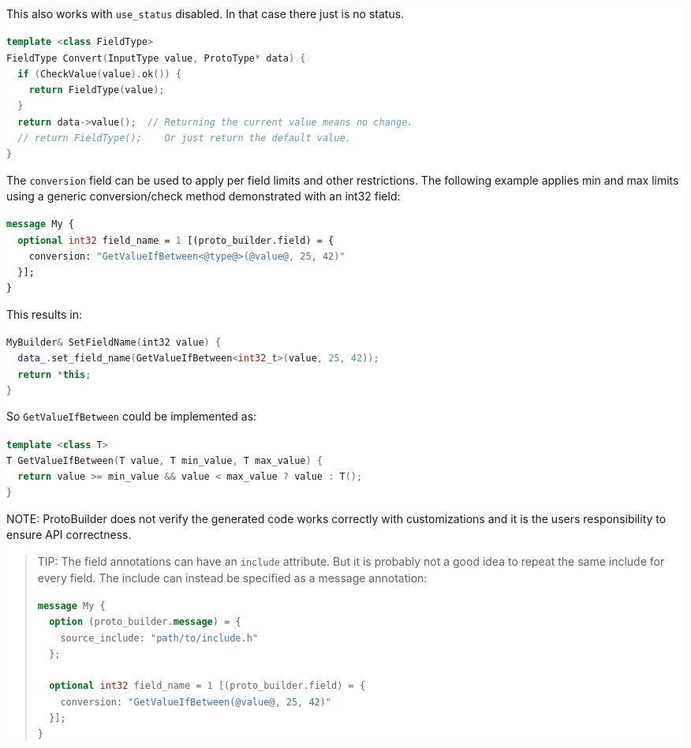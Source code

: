 This also works with `use_status` disabled. In that case there just is no
status.

```c++
template <class FieldType>
FieldType Convert(InputType value, ProtoType* data) {
  if (CheckValue(value).ok()) {
    return FieldType(value);
  }
  return data->value();  // Returning the current value means no change.
  // return FieldType();    Or just return the default value.
}
```

The `conversion` field can be used to apply per field limits and other
restrictions. The following example applies min and max limits using a generic
conversion/check method demonstrated with an int32 field:

```proto
message My {
  optional int32 field_name = 1 [(proto_builder.field) = {
    conversion: "GetValueIfBetween<@type@>(@value@, 25, 42)"
  }];
}
```

This results in:

```c++
MyBuilder& SetFieldName(int32 value) {
  data_.set_field_name(GetValueIfBetween<int32_t>(value, 25, 42));
  return *this;
}
```

So `GetValueIfBetween` could be implemented as:

```c++
template <class T>
T GetValueIfBetween(T value, T min_value, T max_value) {
  return value >= min_value && value < max_value ? value : T();
}
```

NOTE: ProtoBuilder does not verify the generated code works correctly with
customizations and it is the users responsibility to ensure API correctness.

> TIP: The field annotations can have an `include` attribute. But it is probably
> not a good idea to repeat the same include for every field. The include can
> instead be specified as a message annotation:
>
> ```proto
> message My {
>   option (proto_builder.message) = {
>     source_include: "path/to/include.h"
>   };
>
>   optional int32 field_name = 1 [(proto_builder.field) = {
>     conversion: "GetValueIfBetween(@value@, 25, 42)"
>   }];
> }
> ```

